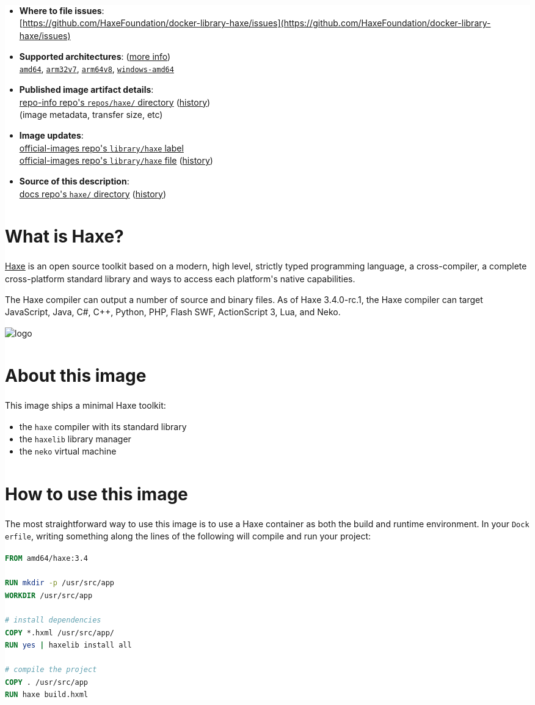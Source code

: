 -	**Where to file issues**:  
	[https://github.com/HaxeFoundation/docker-library-haxe/issues](https://github.com/HaxeFoundation/docker-library-haxe/issues)

-	**Supported architectures**: ([more info](https://github.com/docker-library/official-images#architectures-other-than-amd64))  
	[`amd64`](https://hub.docker.com/r/amd64/haxe/), [`arm32v7`](https://hub.docker.com/r/arm32v7/haxe/), [`arm64v8`](https://hub.docker.com/r/arm64v8/haxe/), [`windows-amd64`](https://hub.docker.com/r/winamd64/haxe/)

-	**Published image artifact details**:  
	[repo-info repo's `repos/haxe/` directory](https://github.com/docker-library/repo-info/blob/master/repos/haxe) ([history](https://github.com/docker-library/repo-info/commits/master/repos/haxe))  
	(image metadata, transfer size, etc)

-	**Image updates**:  
	[official-images repo's `library/haxe` label](https://github.com/docker-library/official-images/issues?q=label%3Alibrary%2Fhaxe)  
	[official-images repo's `library/haxe` file](https://github.com/docker-library/official-images/blob/master/library/haxe) ([history](https://github.com/docker-library/official-images/commits/master/library/haxe))

-	**Source of this description**:  
	[docs repo's `haxe/` directory](https://github.com/docker-library/docs/tree/master/haxe) ([history](https://github.com/docker-library/docs/commits/master/haxe))

# What is Haxe?

[Haxe](https://haxe.org) is an open source toolkit based on a modern, high level, strictly typed programming language, a cross-compiler, a complete cross-platform standard library and ways to access each platform's native capabilities.

The Haxe compiler can output a number of source and binary files. As of Haxe 3.4.0-rc.1, the Haxe compiler can target JavaScript, Java, C#, C++, Python, PHP, Flash SWF, ActionScript 3, Lua, and Neko.

![logo](https://raw.githubusercontent.com/docker-library/docs/8ae987dec04fb5ecc15adcba1f9d62b40d0d3ec2/haxe/logo.png)

# About this image

This image ships a minimal Haxe toolkit:

-	the `haxe` compiler with its standard library
-	the `haxelib` library manager
-	the `neko` virtual machine

# How to use this image

The most straightforward way to use this image is to use a Haxe container as both the build and runtime environment. In your `Dockerfile`, writing something along the lines of the following will compile and run your project:

```dockerfile
FROM amd64/haxe:3.4

RUN mkdir -p /usr/src/app
WORKDIR /usr/src/app

# install dependencies
COPY *.hxml /usr/src/app/
RUN yes | haxelib install all

# compile the project
COPY . /usr/src/app
RUN haxe build.hxml

```